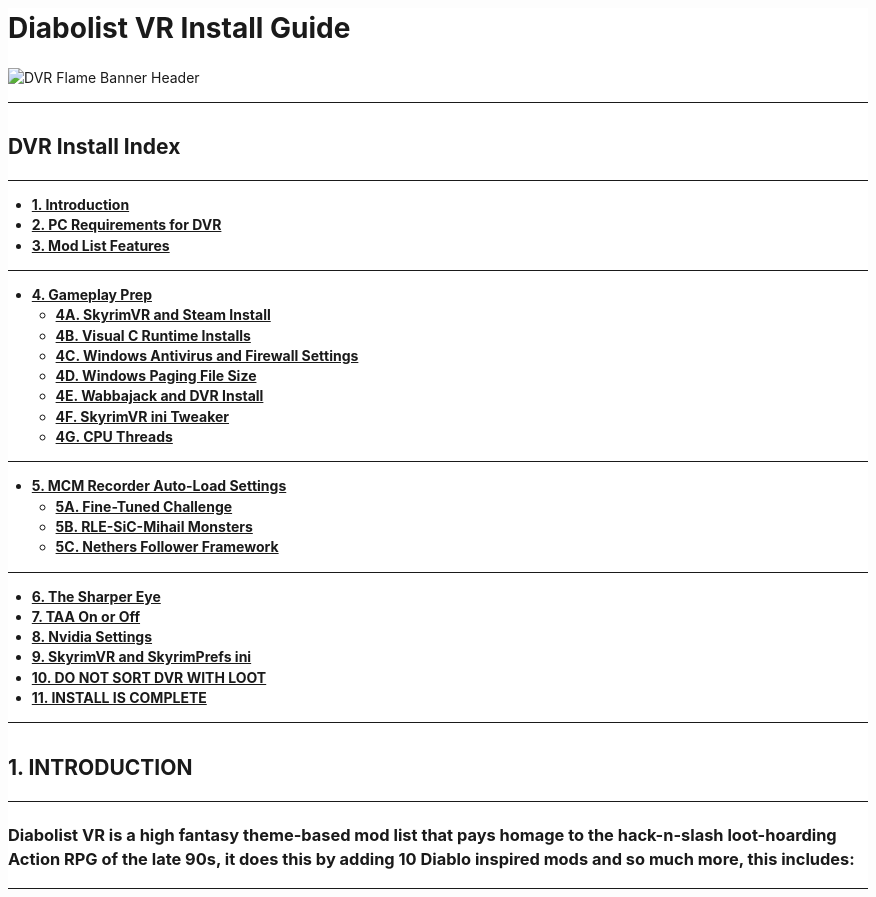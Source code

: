 # Diabolist VR Install Guide

![DVR Flame Banner Header](https://user-images.githubusercontent.com/78007822/167721350-d832133f-a067-4c42-90a1-2569b356b969.png)

---

## **DVR Install Index**

---

- **[1. Introduction](#1-introduction)**
- **[2. PC Requirements for DVR](#2-pc-requirements-for-dvr)**
- **[3. Mod List Features](#3-mod-list-features)**
  
---

- **[4. Gameplay Prep](#4-gameplay-prep)**
  - **[4A. SkyrimVR and Steam Install](#4a-skyrimvr-and-steam-install)**
  - **[4B. Visual C Runtime Installs](#4b-visual-c-runtime-installs)**
  - **[4C. Windows Antivirus and Firewall Settings](#4c-windows-antivirus-and-firewall-settings)**
  - **[4D. Windows Paging File Size](#4d-windows-paging-file-size)**
  - **[4E. Wabbajack and DVR Install](#4e-wabbajack-and-dvr-install)**
  - **[4F. SkyrimVR ini Tweaker](#4f-skyrimvr-ini-tweaker)**
  - **[4G. CPU Threads](#4g-cpu-threads)**
  
---

- **[5. MCM Recorder Auto-Load Settings](#5-mcm-recorder-auto-load-settings)**
  - **[5A. Fine-Tuned Challenge](#5a-fine-tuned-challenge)**
  - **[5B. RLE-SiC-Mihail Monsters](#5b-rle-sic-mihail-monsters)**
  - **[5C. Nethers Follower Framework](#5c-nethers-follower-framework)**
  
---

- **[6. The Sharper Eye](#6-the-sharper-eye)**
- **[7. TAA On or Off](#7-taa-on-or-off)**
- **[8. Nvidia Settings](#8-nvidia-settings)**
- **[9. SkyrimVR and SkyrimPrefs ini](#9-skyrimvr-and-skyrimprefs-ini)**
- **[10. DO NOT SORT DVR WITH LOOT](#10-do-not-sort-dvr-with-loot)**
- **[11. INSTALL IS COMPLETE](#11-install-is-complete)**

---

## **1. INTRODUCTION**

---

### **Diabolist VR is a high fantasy theme-based mod list that pays homage to the hack-n-slash loot-hoarding Action RPG of the late 90s, it does this by adding 10 Diablo inspired mods and so much more, this includes:**

---
